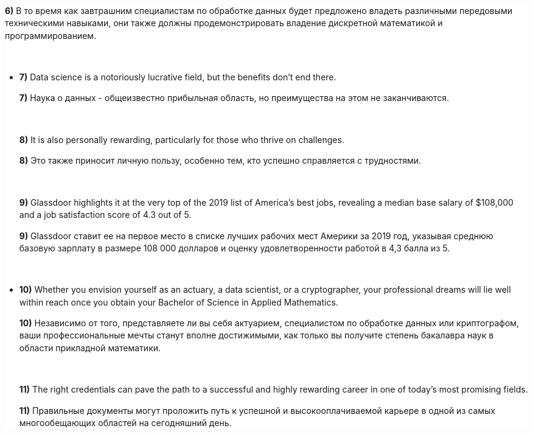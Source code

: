   **6)** В то время как завтрашним специалистам по обработке данных будет предложено владеть различными передовыми техническими навыками, они также должны продемонстрировать владение дискретной математикой и программированием.
  
  <br>

- **7)** Data science is a notoriously lucrative field, but the benefits don’t end there.

  **7)** Наука о данных - общеизвестно прибыльная область, но преимущества на этом не заканчиваются.
  
  <br>
  
  **8)** It is also personally rewarding, particularly for those who thrive on challenges.
  
  **8)** Это также приносит личную пользу, особенно тем, кто успешно справляется с трудностями.
  
  <br>
  
  **9)** Glassdoor highlights it at the very top of the 2019 list of America’s best jobs, revealing a median base salary of $108,000 and a job satisfaction score of 4.3 out of 5.
  
  **9)** Glassdoor ставит ее на первое место в списке лучших рабочих мест Америки за 2019 год, указывая среднюю базовую зарплату в размере 108 000 долларов и оценку удовлетворенности работой в 4,3 балла из 5.
  
  <br>

- **10)** Whether you envision yourself as an actuary, a data scientist, or a cryptographer, your professional dreams will lie well within reach once you obtain your Bachelor of Science in Applied Mathematics. 

  **10)** Независимо от того, представляете ли вы себя актуарием, специалистом по обработке данных или криптографом, ваши профессиональные мечты станут вполне достижимыми, как только вы получите степень бакалавра наук в области прикладной математики.
  
  <br>
  
  **11)** The right credentials can pave the path to a successful and highly rewarding career in one of today’s most promising fields.
  
  **11)** Правильные документы могут проложить путь к успешной и высокооплачиваемой карьере в одной из самых многообещающих областей на сегодняшний день.